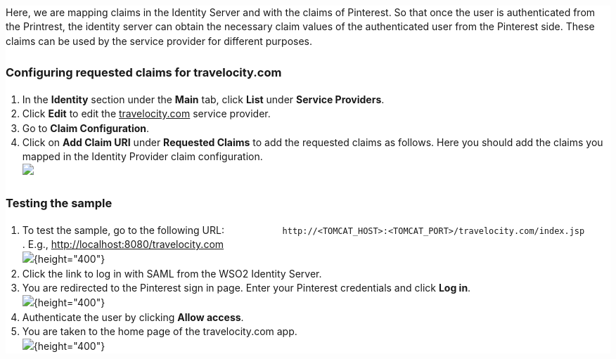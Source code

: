 Here, we are mapping claims in the Identity Server and with the claims
of Pinterest. So that once the user is authenticated from the Printrest,
the identity server can obtain the necessary claim values of the
authenticated user from the Pinterest side. These claims can be used by
the service provider for different purposes.

### Configuring requested claims for travelocity.com

1.  In the **Identity** section under the **Main** tab, click **List**
    under **Service Providers**.
2.  Click **Edit** to edit the [travelocity.com](http://travelocity.com)
    service provider.
3.  Go to **Claim Configuration**.
4.  Click on **Add Claim URI** under **Requested Claims** to add the
    requested claims as follows. Here you should add the claims you
    mapped in the Identity Provider claim configuration.  
    ![](attachments/60096589/72437732.png) 

### Testing the sample

1.  To test the sample, go to the following URL:
    `            http://<TOMCAT_HOST>:<TOMCAT_PORT>/travelocity.com/index.jsp           `
    . E.g., <http://localhost:8080/travelocity.com>  
    ![](attachments/60096589/60096639.png){height="400"}
2.  Click the link to log in with SAML from the WSO2 Identity Server.
3.  You are redirected to the Pinterest sign in page. Enter your
    Pinterest credentials and click **Log in**.  
    ![](attachments/60096589/60096640.png){height="400"}
4.  Authenticate the user by clicking **Allow access**.
5.  You are taken to the home page of the travelocity.com app.  
    ![](attachments/60096589/60490392.png){height="400"}

  
